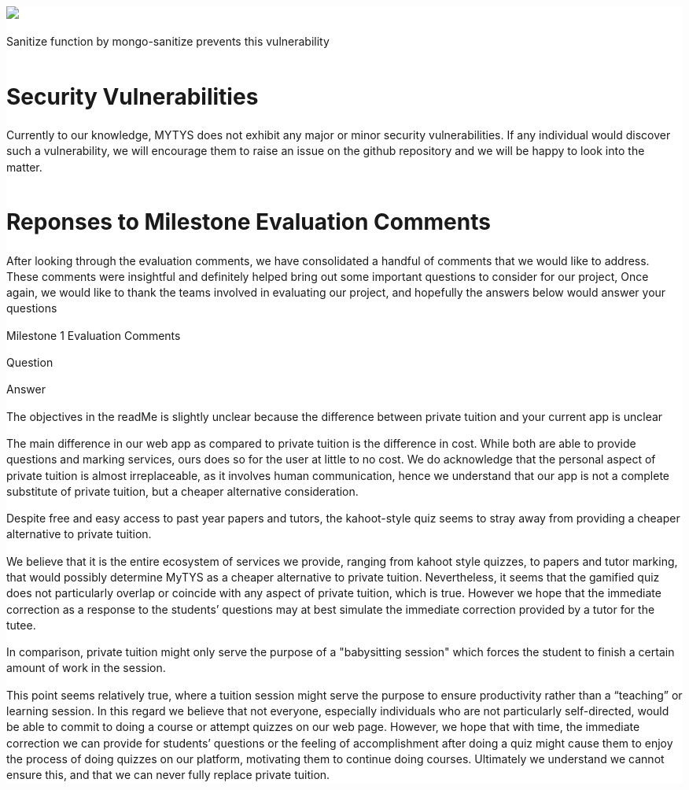   

![](https://lh4.googleusercontent.com/T0KaRHBBn3EOuF9uFP_d8conLcrdViQ_FaBgvQ6h5qgzVcRPKtKVr4wjNd-_74Cixjl47M1qIJHoH1c5NIHV89UsgTTM6eXdY8G9JANBDtwVGvmgo2PSubz4hDH759HxZIvkyBTkIn_3Ik304jr0ObE)

Sanitize function by mongo-sanitize prevents this vulnerability

# Security Vulnerabilities

Currently to our knowledge, MYTYS does not exhibit any major or minor security vulnerabilities. If any individual would discover such a vulnerability, we will encourage them to raise an issue on the github repository and we will be happy to look into the matter.

  
  
  

# Reponses to Milestone Evaluation Comments

After looking through the evaluation comments, we have consolidated a handful of comments that we would like to address. These comments were insightful and definitely helped bring out some important questions to consider for our project, Once again, we would like to thank the teams involved in evaluating our project, and hopefully the answers below would answer your questions

  

Milestone 1 Evaluation Comments

Question

Answer

The objectives in the readMe is slightly unclear because the difference between private tuition and your current app is unclear

The main difference in our web app as compared to private tuition is the difference in cost. While both are able to provide questions and marking services, ours does so for the user at little to no cost. We do acknowledge that the personal aspect of private tuition is almost irreplaceable, as it involves human communication, hence we understand that our app is not a complete substitute of private tuition, but a cheaper alternative consideration.

Despite free and easy access to past year papers and tutors, the kahoot-style quiz seems to stray away from providing a cheaper alternative to private tuition.

We believe that it is the entire ecosystem of services we provide, ranging from kahoot style quizzes, to papers and tutor marking, that would possibly determine MyTYS as a cheaper alternative to private tuition. Nevertheless, it seems that the gamified quiz does not particularly overlap or coincide with any aspect of private tuition, which is true. However we hope that the immediate correction as a response to the students’ questions may at best simulate the immediate correction provided by a tutor for the tutee.

In comparison, private tuition might only serve the purpose of a "babysitting session" which forces the student to finish a certain amount of work in the session.

This point seems relatively true, where a tuition session might serve the purpose to ensure productivity rather than a “teaching” or learning session. In this regard we believe that not everyone, especially individuals who are not particularly self-directed, would be able to commit to doing a course or attempt quizzes on our web page. However, we hope that with time, the immediate correction we can provide for students’ questions or the feeling of accomplishment after doing a quiz might cause them to enjoy the process of doing quizzes on our platform, motivating them to continue doing courses. Ultimately we understand we cannot ensure this, and that we can never fully replace private tuition.

